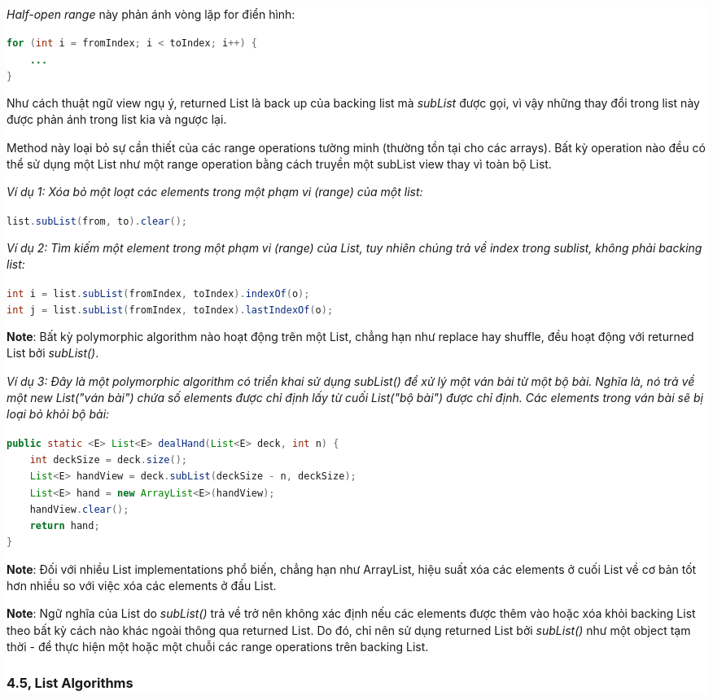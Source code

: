 ```
```

*Half-open range* này phản ánh vòng lặp for điển hình:

```java
for (int i = fromIndex; i < toIndex; i++) {
    ...
}
```

Như cách thuật ngữ view ngụ ý, returned List là back up của backing list mà *subList* được gọi, vì vậy những thay đổi trong list này được phản ánh trong list kia và ngược lại.

Method này loại bỏ sự cần thiết của các range operations tường minh (thường tồn tại cho các arrays). Bất kỳ operation nào đều có thể sử dụng một List như một range operation bằng cách truyền một subList view thay vì toàn bộ List.

*Ví dụ 1: Xóa bỏ một loạt các elements trong một phạm vi (range) của một list:*

```java
list.subList(from, to).clear();
```

*Ví dụ 2: Tìm kiếm một element trong một phạm vi (range) của List, tuy nhiên chúng trả về index trong sublist, không phải backing list:*

```java
int i = list.subList(fromIndex, toIndex).indexOf(o);
int j = list.subList(fromIndex, toIndex).lastIndexOf(o);
```

**Note**: Bất kỳ polymorphic algorithm nào hoạt động trên một List, chẳng hạn như replace hay shuffle, đều hoạt động với returned List bởi *subList()*.

*Ví dụ 3: Đây là một polymorphic algorithm có triển khai sử dụng subList() để xử lý một ván bài từ một bộ bài. Nghĩa là, nó trả về một new List("ván bài") chứa số elements được chỉ định lấy từ cuối List("bộ bài") được chỉ định. Các elements trong ván bài sẽ bị loại bỏ khỏi bộ bài:*

```java
public static <E> List<E> dealHand(List<E> deck, int n) {
    int deckSize = deck.size();
    List<E> handView = deck.subList(deckSize - n, deckSize);
    List<E> hand = new ArrayList<E>(handView);
    handView.clear();
    return hand;
}
```

**Note**: Đối với nhiều List implementations phổ biến, chẳng hạn như ArrayList, hiệu suất xóa các elements ở cuối List về cơ bản tốt hơn nhiều so với việc xóa các elements ở đầu List.

**Note**: Ngữ nghĩa của List do *subList()* trả về trở nên không xác định nếu các elements được thêm vào hoặc xóa khỏi backing List theo bất kỳ cách nào khác ngoài thông qua returned List. Do đó, chỉ nên sử dụng returned List bởi *subList()* như một object tạm thời - để thực hiện một hoặc một chuỗi các range operations trên backing List.


### 4.5, List Algorithms
